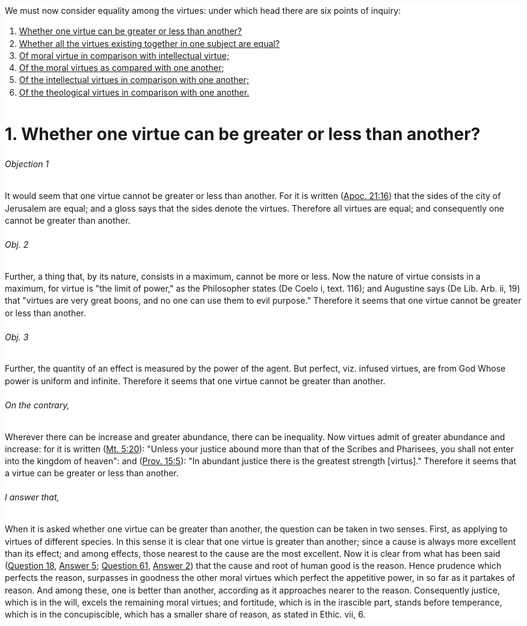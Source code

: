 We must now consider equality among the virtues: under which head there are six points of inquiry:  

1. [ Whether one virtue can be greater or less than another?](#1.%20Whether%20one%20virtue%20can%20be%20greater%20or%20less%20than%20another?)
2. [ Whether all the virtues existing together in one subject are equal?](#2.%20Whether%20all%20the%20virtues%20that%20are%20together%20in%20one%20man,%20are%20equal?)
3. [ Of moral virtue in comparison with intellectual virtue;](#3.%20Whether%20the%20moral%20virtues%20are%20better%20than%20the%20intellectual%20virtues?)
4. [ Of the moral virtues as compared with one another;](#4.%20Whether%20justice%20is%20the%20chief%20of%20the%20moral%20virtues?)
5. [ Of the intellectual virtues in comparison with one another;](#5.%20Whether%20wisdom%20is%20the%20greatest%20of%20the%20intellectual%20virtues?)
6. [ Of the theological virtues in comparison with one another.](#6.%20Whether%20charity%20is%20the%20greatest%20of%20the%20theological%20virtues?)



# 1. Whether one virtue can be greater or less than another? 

###### Objection 1
It would seem that one virtue cannot be greater or less than another. For it is written ([Apoc. 21:16](http://bible.gospelcom.net/bible?Rev+++21:16)) that the sides of the city of Jerusalem are equal; and a gloss says that the sides denote the virtues. Therefore all virtues are equal; and consequently one cannot be greater than another.  

###### Obj. 2
Further, a thing that, by its nature, consists in a maximum, cannot be more or less. Now the nature of virtue consists in a maximum, for virtue is "the limit of power," as the Philosopher states (De Coelo i, text. 116); and Augustine says (De Lib. Arb. ii, 19) that "virtues are very great boons, and no one can use them to evil purpose." Therefore it seems that one virtue cannot be greater or less than another.  

###### Obj. 3
Further, the quantity of an effect is measured by the power of the agent. But perfect, viz. infused virtues, are from God Whose power is uniform and infinite. Therefore it seems that one virtue cannot be greater than another.  

###### On the contrary,
Wherever there can be increase and greater abundance, there can be inequality. Now virtues admit of greater abundance and increase: for it is written ([Mt. 5:20](http://bible.gospelcom.net/bible?Mt++5:20)): "Unless your justice abound more than that of the Scribes and Pharisees, you shall not enter into the kingdom of heaven": and ([Prov. 15:5](http://bible.gospelcom.net/bible?Prov++15:5)): "In abundant justice there is the greatest strength \[virtus\]." Therefore it seems that a virtue can be greater or less than another.  

###### I answer that,
When it is asked whether one virtue can be greater than another, the question can be taken in two senses. First, as applying to virtues of different species. In this sense it is clear that one virtue is greater than another; since a cause is always more excellent than its effect; and among effects, those nearest to the cause are the most excellent. Now it is clear from what has been said ([Question 18](../../006.%20Human%20Acts:%20Acts%20Peculiar%20to%20Man%20(16)/18.%20Good%20and%20Evil%20of%20Human%20Acts,%20in%20General.md), [Answer 5](../../006.%20Human%20Acts:%20Acts%20Peculiar%20to%20Man%20(16)/18.%20Good%20and%20Evil%20of%20Human%20Acts,%20in%20General.md#5.%20Whether%20a%20human%20action%20is%20good%20or%20evil%20in%20its%20species?%20); [Question 61](61.%20Cardinal%20Virtues.md), [Answer 2](61.%20Cardinal%20Virtues.md#2.%20Whether%20there%20are%20four%20cardinal%20virtues?%20)) that the cause and root of human good is the reason. Hence prudence which perfects the reason, surpasses in goodness the other moral virtues which perfect the appetitive power, in so far as it partakes of reason. And among these, one is better than another, according as it approaches nearer to the reason. Consequently justice, which is in the will, excels the remaining moral virtues; and fortitude, which is in the irascible part, stands before temperance, which is in the concupiscible, which has a smaller share of reason, as stated in Ethic. vii, 6.  
